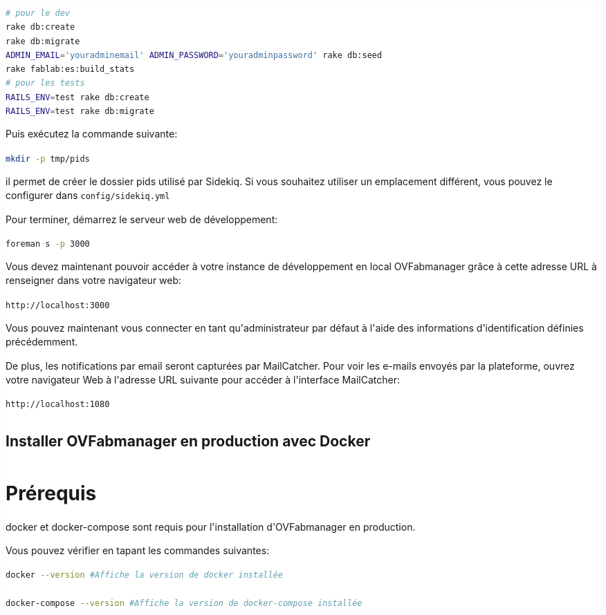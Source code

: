 ```bash
# pour le dev
rake db:create
rake db:migrate
ADMIN_EMAIL='youradminemail' ADMIN_PASSWORD='youradminpassword' rake db:seed
rake fablab:es:build_stats
# pour les tests
RAILS_ENV=test rake db:create
RAILS_ENV=test rake db:migrate
```

Puis exécutez la commande suivante:

```bash
mkdir -p tmp/pids
```

il permet de créer le dossier pids utilisé par Sidekiq. Si vous souhaitez utiliser un emplacement différent, vous pouvez le configurer dans `config/sidekiq.yml`

Pour terminer, démarrez le serveur web de développement:

```bash
foreman s -p 3000
```

Vous devez maintenant pouvoir accéder à votre instance de développement en local OVFabmanager grâce à cette adresse URL à renseigner dans votre navigateur web:

```bash
http://localhost:3000
```

Vous pouvez maintenant vous connecter en tant qu'administrateur par défaut à l'aide des informations d'identification définies précédemment.

De plus, les notifications par email seront capturées par MailCatcher. 
Pour voir les e-mails envoyés par la plateforme, ouvrez votre navigateur Web à l'adresse URL suivante pour accéder à l'interface MailCatcher: 

```bash
http://localhost:1080
```

<a name="installer_OVFabmanager_en_production_avec_docker"></a>
## Installer OVFabmanager en production avec Docker

# Prérequis

docker et docker-compose sont requis pour l'installation d'OVFabmanager en production.

Vous pouvez vérifier en tapant les commandes suivantes:

```bash
docker --version #Affiche la version de docker installée

docker-compose --version #Affiche la version de docker-compose installée
```
